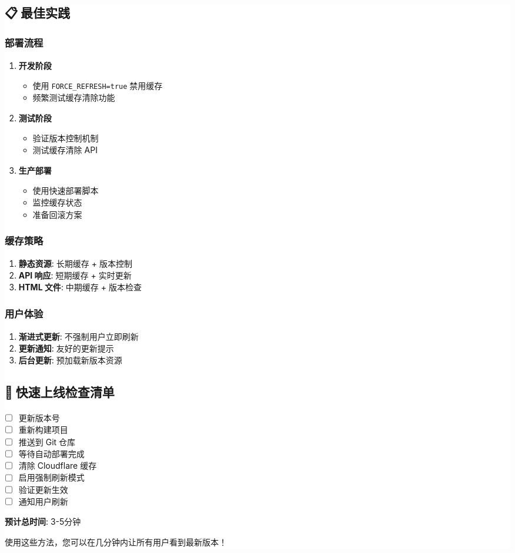 ## 📋 **最佳实践**

### **部署流程**

1. **开发阶段**
   - 使用 `FORCE_REFRESH=true` 禁用缓存
   - 频繁测试缓存清除功能

2. **测试阶段**
   - 验证版本控制机制
   - 测试缓存清除 API

3. **生产部署**
   - 使用快速部署脚本
   - 监控缓存状态
   - 准备回滚方案

### **缓存策略**

1. **静态资源**: 长期缓存 + 版本控制
2. **API 响应**: 短期缓存 + 实时更新
3. **HTML 文件**: 中期缓存 + 版本检查

### **用户体验**

1. **渐进式更新**: 不强制用户立即刷新
2. **更新通知**: 友好的更新提示
3. **后台更新**: 预加载新版本资源

## 🚀 **快速上线检查清单**

- [ ] 更新版本号
- [ ] 重新构建项目
- [ ] 推送到 Git 仓库
- [ ] 等待自动部署完成
- [ ] 清除 Cloudflare 缓存
- [ ] 启用强制刷新模式
- [ ] 验证更新生效
- [ ] 通知用户刷新

**预计总时间**: 3-5分钟

使用这些方法，您可以在几分钟内让所有用户看到最新版本！
